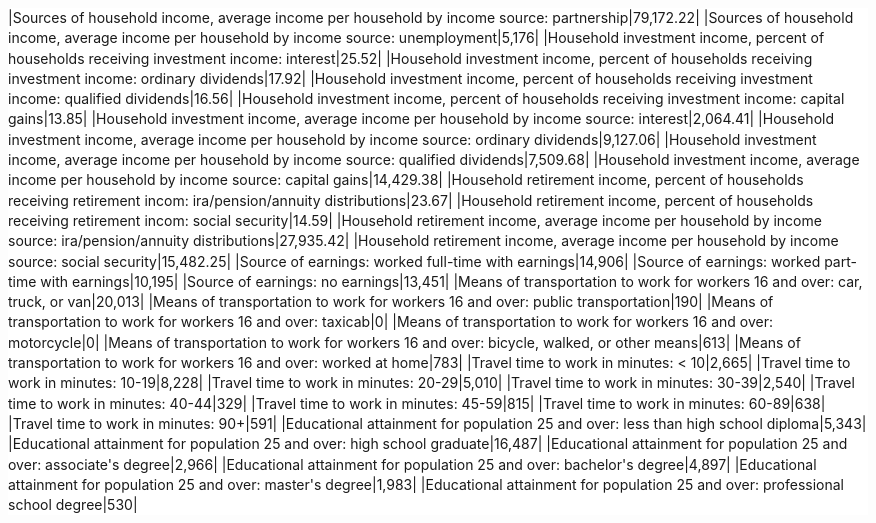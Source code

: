 |Sources of household income, average income per household by income source: partnership|79,172.22|
|Sources of household income, average income per household by income source: unemployment|5,176|
|Household investment income, percent of households receiving investment income: interest|25.52|
|Household investment income, percent of households receiving investment income: ordinary dividends|17.92|
|Household investment income, percent of households receiving investment income: qualified dividends|16.56|
|Household investment income, percent of households receiving investment income: capital gains|13.85|
|Household investment income, average income per household by income source: interest|2,064.41|
|Household investment income, average income per household by income source: ordinary dividends|9,127.06|
|Household investment income, average income per household by income source: qualified dividends|7,509.68|
|Household investment income, average income per household by income source: capital gains|14,429.38|
|Household retirement income, percent of households receiving retirement incom: ira/pension/annuity distributions|23.67|
|Household retirement income, percent of households receiving retirement incom: social security|14.59|
|Household retirement income, average income per household by income source: ira/pension/annuity distributions|27,935.42|
|Household retirement income, average income per household by income source: social security|15,482.25|
|Source of earnings: worked full-time with earnings|14,906|
|Source of earnings: worked part-time with earnings|10,195|
|Source of earnings: no earnings|13,451|
|Means of transportation to work for workers 16 and over: car, truck, or van|20,013|
|Means of transportation to work for workers 16 and over: public transportation|190|
|Means of transportation to work for workers 16 and over: taxicab|0|
|Means of transportation to work for workers 16 and over: motorcycle|0|
|Means of transportation to work for workers 16 and over: bicycle, walked, or other means|613|
|Means of transportation to work for workers 16 and over: worked at home|783|
|Travel time to work in minutes: < 10|2,665|
|Travel time to work in minutes: 10-19|8,228|
|Travel time to work in minutes: 20-29|5,010|
|Travel time to work in minutes: 30-39|2,540|
|Travel time to work in minutes: 40-44|329|
|Travel time to work in minutes: 45-59|815|
|Travel time to work in minutes: 60-89|638|
|Travel time to work in minutes: 90+|591|
|Educational attainment for population 25 and over: less than high school diploma|5,343|
|Educational attainment for population 25 and over: high school graduate|16,487|
|Educational attainment for population 25 and over: associate's degree|2,966|
|Educational attainment for population 25 and over: bachelor's degree|4,897|
|Educational attainment for population 25 and over: master's degree|1,983|
|Educational attainment for population 25 and over: professional school degree|530|